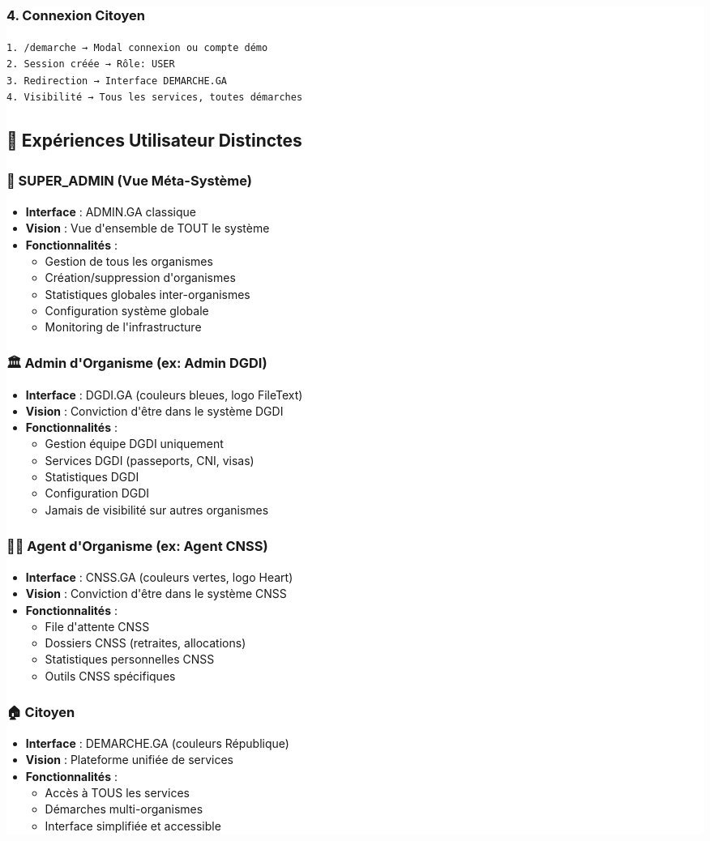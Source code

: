### **4. Connexion Citoyen**

```text
1. /demarche → Modal connexion ou compte démo
2. Session créée → Rôle: USER
3. Redirection → Interface DEMARCHE.GA
4. Visibilité → Tous les services, toutes démarches
```

## 🎯 **Expériences Utilisateur Distinctes**

### **👑 SUPER_ADMIN (Vue Méta-Système)**

- **Interface** : ADMIN.GA classique
- **Vision** : Vue d'ensemble de TOUT le système
- **Fonctionnalités** :
  - Gestion de tous les organismes
  - Création/suppression d'organismes
  - Statistiques globales inter-organismes
  - Configuration système globale
  - Monitoring de l'infrastructure

### **🏛️ Admin d'Organisme (ex: Admin DGDI)**

- **Interface** : DGDI.GA (couleurs bleues, logo FileText)
- **Vision** : Conviction d'être dans le système DGDI
- **Fonctionnalités** :
  - Gestion équipe DGDI uniquement
  - Services DGDI (passeports, CNI, visas)
  - Statistiques DGDI
  - Configuration DGDI
  - Jamais de visibilité sur autres organismes

### **👨‍💼 Agent d'Organisme (ex: Agent CNSS)**

- **Interface** : CNSS.GA (couleurs vertes, logo Heart)
- **Vision** : Conviction d'être dans le système CNSS
- **Fonctionnalités** :
  - File d'attente CNSS
  - Dossiers CNSS (retraites, allocations)
  - Statistiques personnelles CNSS
  - Outils CNSS spécifiques

### **🏠 Citoyen**

- **Interface** : DEMARCHE.GA (couleurs République)
- **Vision** : Plateforme unifiée de services
- **Fonctionnalités** :
  - Accès à TOUS les services
  - Démarches multi-organismes
  - Interface simplifiée et accessible
